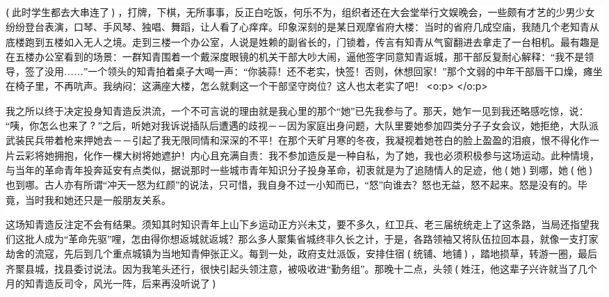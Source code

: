   (
  <span lang="ZH-CN" style='font-family:宋体;mso-ascii-font-family:"Times New Roman"'>
   此时学生都去大串连了
  </span>
  )
  <span lang="ZH-CN" style='font-family:宋体;mso-ascii-font-family:"Times New Roman"'>
   ，打牌，下棋，无所事事，反正白吃饭，何乐不为，组织者还在大会堂举行文娱晚会，一些颇有才艺的少男少女纷纷登台表演，口琴、手风琴、独唱、舞蹈，让人看了心痒痒。印象深刻的是某日观摩省府大楼：当时的省府几成空庙，我随几个老知青从底楼跑到五楼如入无人之境。走到三楼一个办公室，人说是姓赖的副省长的，门锁着，传言有知青从气窗翻进去拿走了一台相机。最有趣是在五楼办公室看到的场景：一群知青围着一个戴深度眼镜的机关干部大吵大闹，逼他签字同意知青返城，那干部反复耐心解释：“我不是领导，签了没用……”一个领头的知青拍着桌子大喝一声：“你装蒜！还不老实，快签！否则，休想回家！”那个文弱的中年干部唇干口燥，瘫坐在椅子里，不再吭声。我纳闷：这满座大楼，怎么就剩这一个干部坚守岗位？这人也太老实了吧！
  </span>
  <o:p>
  </o:p>
 </p>
 <p class="MsoNormal">
  <span lang="ZH-CN" style='font-family:宋体;mso-ascii-font-family:
"Times New Roman"'>
   我之所以终于决定投身知青造反洪流，一个不可言说的理由就是我心里的那个“她”已先我参与了。那天，她乍一见到我还略感吃惊，说：“咦，你怎么也来了
  </span>
  ?
  <span lang="ZH-CN" style='font-family:宋体;mso-ascii-font-family:"Times New Roman"'>
   ”之后，听她对我诉说插队后遭遇的歧视－－因为家庭出身问题，大队里要她参加四类分子子女会议，她拒绝，大队派武装民兵带着枪来押她去－－引起了我无限同情和深深的不平！在那个天旷月寒的冬夜，我凝视着她苍白的脸上盈盈的泪痕，恨不得化作一片云彩将她拥抱，化作一棵大树将她遮护！内心且充满自责：我不参加造反是一种自私，为了她，我也必须积极参与这场运动。此种情境，与当年的革命青年投奔延安有点类似，据说那时一些城市青年知识分子投身革命，初衷就是为了追随情人的足迹，他
  </span>
  (
  <span lang="ZH-CN" style='font-family:宋体;mso-ascii-font-family:"Times New Roman"'>
   她
  </span>
  )
  <span lang="ZH-CN" style='font-family:宋体;mso-ascii-font-family:"Times New Roman"'>
   到哪，她
  </span>
  (
  <span lang="ZH-CN" style='font-family:宋体;mso-ascii-font-family:"Times New Roman"'>
   他
  </span>
  )
  <span lang="ZH-CN" style='font-family:宋体;mso-ascii-font-family:"Times New Roman"'>
   也到哪。古人亦有所谓“冲天一怒为红颜”的说法，只可惜，我自身不过一小知而已，“怒”向谁去？怒也无益，怒不起来。怒是没有的。毕竟，当时我和她还只是一般朋友关系。
  </span>
  <o:p>
  </o:p>
 </p>
 <p class="MsoNormal">
  <span lang="ZH-CN" style='font-family:宋体;mso-ascii-font-family:
"Times New Roman"'>
   这场知青造反注定不会有结果。须知其时知识青年上山下乡运动正方兴未艾，要不多久，红卫兵、老三届统统走上了这条路，当局还指望我们这批人成为“革命先驱”哩，怎由得你想返城就返城？那么多人聚集省城终非久长之计，于是，各路领袖又将队伍拉回本县，就像一支打家劫舍的流寇，先后到几个重点城镇为当地知青伸张正义。每到一处，政府支灶派饭，安排住宿
  </span>
  (
  <span lang="ZH-CN" style='font-family:宋体;mso-ascii-font-family:"Times New Roman"'>
   统铺、地铺
  </span>
  )
  <span lang="ZH-CN" style='font-family:宋体;mso-ascii-font-family:"Times New Roman"'>
   ，踏地损草，转游一圈，最后齐聚县城，找县委讨说法。因为我笔头还行，很快引起头领注意，被吸收进“勤务组”。那晚十二点，头领
  </span>
  (
  <span lang="ZH-CN" style='font-family:宋体;mso-ascii-font-family:"Times New Roman"'>
   姓汪，他这辈子兴许就当了几个月的知青造反司令，风光一阵，后来再没听说了
  </span>
  )
  <span lang="ZH-CN" style='font-family:宋体;mso-ascii-font-family:"Times New Roman"'>